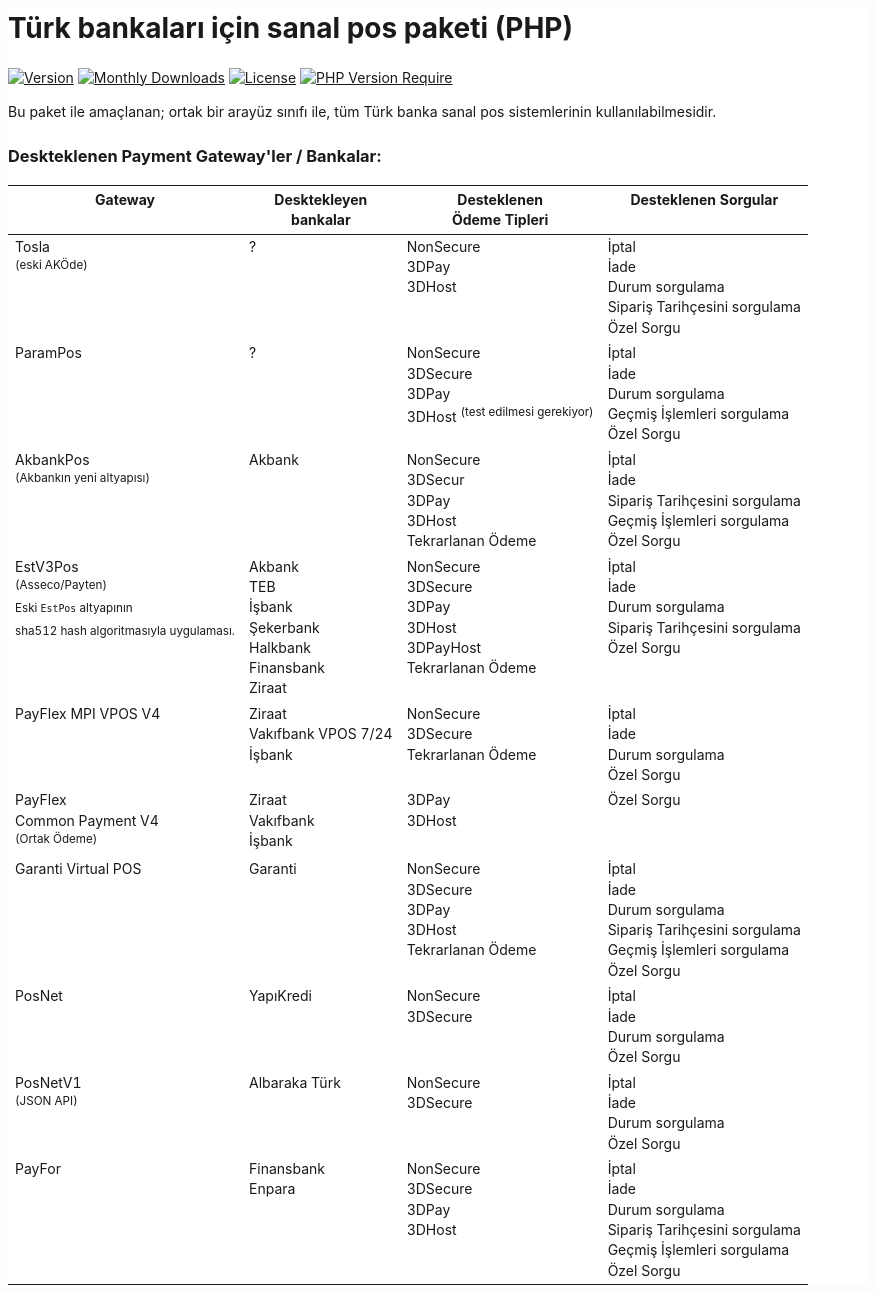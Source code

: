 # Türk bankaları için sanal pos paketi (PHP)

[![Version](https://poser.pugx.org/mews/pos/version)](https://packagist.org/packages/mews/pos)
[![Monthly Downloads](https://poser.pugx.org/mews/pos/d/monthly)](https://packagist.org/packages/mews/pos)
[![License](https://poser.pugx.org/mews/pos/license)](https://packagist.org/packages/mews/pos)
[![PHP Version Require](https://poser.pugx.org/mews/pos/require/php)](https://packagist.org/packages/mews/pos)

Bu paket ile amaçlanan; ortak bir arayüz sınıfı ile, tüm Türk banka sanal pos
sistemlerinin kullanılabilmesidir.

### Deskteklenen Payment Gateway'ler / Bankalar:

| Gateway                                                                                                                    | Desktekleyen<br/>bankalar                                                      | Desteklenen<br/>Ödeme Tipleri                                                                               | Desteklenen Sorgular                                                                                               |
|----------------------------------------------------------------------------------------------------------------------------|--------------------------------------------------------------------------------|-------------------------------------------------------------------------------------------------------------|--------------------------------------------------------------------------------------------------------------------|
| Tosla<br><sup>(eski AKÖde)</sup>                                                                                           | ?                                                                              | NonSecure<br/>3DPay<br/>3DHost                                                                              | İptal<br/>İade<br/>Durum sorgulama<br/>Sipariş Tarihçesini sorgulama<br/>Özel Sorgu                                |
| ParamPos                                                                                                                   | ?                                                                              | NonSecure<br/>3DSecure<br/>3DPay<br/>3DHost <sup>(test edilmesi gerekiyor)</sup>                            | İptal<br/>İade<br/>Durum sorgulama<br/>Geçmiş İşlemleri sorgulama<br/>Özel Sorgu                                   |
| AkbankPos <br/><sup>(Akbankın yeni altyapısı)</sup>                                                                        | Akbank                                                                         | NonSecure<br/>3DSecur<br/>3DPay<br/>3DHost<br/>Tekrarlanan Ödeme                                            | İptal<br/>İade<br/>Sipariş Tarihçesini sorgulama<br/>Geçmiş İşlemleri sorgulama<br/>Özel Sorgu                     |
| EstV3Pos<br/><sup>(Asseco/Payten)</sup><br/><sup>Eski `EstPos` altyapının<br/>sha512 hash algoritmasıyla uygulaması.</sup> | Akbank<br/>TEB<br/>İşbank<br/>Şekerbank<br/>Halkbank<br/>Finansbank<br/>Ziraat | NonSecure<br/>3DSecure<br/>3DPay<br/>3DHost<br/>3DPayHost<br/>Tekrarlanan Ödeme                             | İptal<br/>İade<br/>Durum sorgulama<br/>Sipariş Tarihçesini sorgulama<br/>Özel Sorgu                                |
| PayFlex MPI VPOS V4                                                                                                        | Ziraat<br/>Vakıfbank VPOS 7/24<br/>İşbank                                      | NonSecure<br/>3DSecure<br/>Tekrarlanan Ödeme                                                                | İptal<br/>İade<br/>Durum sorgulama<br/>Özel Sorgu                                                                  |
| PayFlex<br/>Common Payment V4<br/><sup>(Ortak Ödeme)</sup>                                                                 | Ziraat<br/>Vakıfbank<br/>İşbank                                                | 3DPay<br/>3DHost                                                                                            | Özel Sorgu                                                                                                         |
| Garanti Virtual POS                                                                                                        | Garanti                                                                        | NonSecure<br/>3DSecure<br/>3DPay<br/>3DHost<br/>Tekrarlanan Ödeme                                           | İptal<br/>İade<br/>Durum sorgulama<br/>Sipariş Tarihçesini sorgulama<br/>Geçmiş İşlemleri sorgulama<br/>Özel Sorgu |
| PosNet                                                                                                                     | YapıKredi                                                                      | NonSecure<br/>3DSecure<br/>                                                                                 | İptal<br/>İade<br/>Durum sorgulama<br/>Özel Sorgu                                                                  |
| PosNetV1<br/><sup>(JSON API)</sup>                                                                                         | Albaraka Türk                                                                  | NonSecure<br/>3DSecure                                                                                      | İptal<br/>İade<br/>Durum sorgulama<br/>Özel Sorgu                                                                  |
| PayFor                                                                                                                     | Finansbank<br/>Enpara                                                          | NonSecure<br/>3DSecure<br/>3DPay<br/>3DHost                                                                 | İptal<br/>İade<br/>Durum sorgulama<br/>Sipariş Tarihçesini sorgulama<br/>Geçmiş İşlemleri sorgulama<br/>Özel Sorgu |